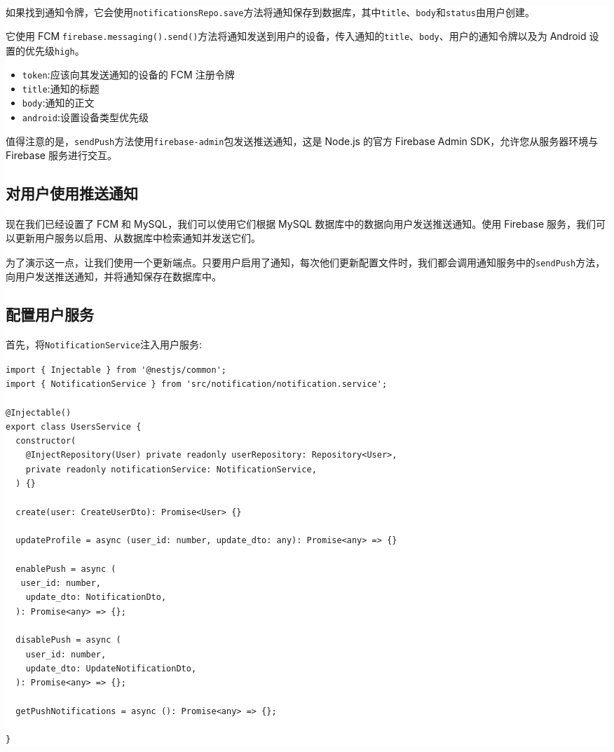 如果找到通知令牌，它会使用`notificationsRepo.save`方法将通知保存到数据库，其中`title`、`body`和`status`由用户创建。

它使用 FCM `firebase.messaging().send()`方法将通知发送到用户的设备，传入通知的`title`、`body`、用户的通知令牌以及为 Android 设置的优先级`high`。

*   `token`:应该向其发送通知的设备的 FCM 注册令牌
*   `title`:通知的标题
*   `body`:通知的正文
*   `android`:设置设备类型优先级

值得注意的是，`sendPush`方法使用`firebase-admin`包发送推送通知，这是 Node.js 的官方 Firebase Admin SDK，允许您从服务器环境与 Firebase 服务进行交互。

## 对用户使用推送通知

现在我们已经设置了 FCM 和 MySQL，我们可以使用它们根据 MySQL 数据库中的数据向用户发送推送通知。使用 Firebase 服务，我们可以更新用户服务以启用、从数据库中检索通知并发送它们。

为了演示这一点，让我们使用一个更新端点。只要用户启用了通知，每次他们更新配置文件时，我们都会调用通知服务中的`sendPush`方法，向用户发送推送通知，并将通知保存在数据库中。

## 配置用户服务

首先，将`NotificationService`注入用户服务:

```
import { Injectable } from '@nestjs/common';
import { NotificationService } from 'src/notification/notification.service';

@Injectable()
export class UsersService {
  constructor(
    @InjectRepository(User) private readonly userRepository: Repository<User>,
    private readonly notificationService: NotificationService,
  ) {}

  create(user: CreateUserDto): Promise<User> {}

  updateProfile = async (user_id: number, update_dto: any): Promise<any> => {}

  enablePush = async (
   user_id: number,
    update_dto: NotificationDto,
  ): Promise<any> => {};

  disablePush = async (
    user_id: number,
    update_dto: UpdateNotificationDto,
  ): Promise<any> => {};

  getPushNotifications = async (): Promise<any> => {};

}

```
